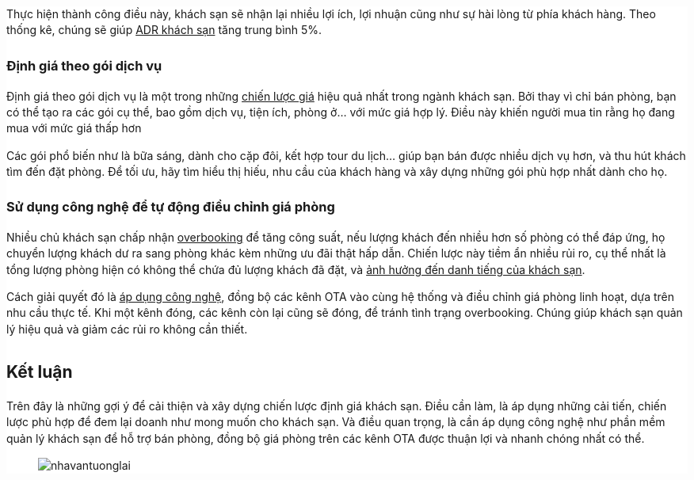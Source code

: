 Thực hiện thành công điều này, khách sạn sẽ nhận lại nhiều lợi ích, lợi nhuận cũng như sự hài lòng từ phía khách hàng. Theo thống kê, chúng sẽ giúp [ADR khách sạn](https://nhavantuonglai.com/article/adr-khach-san) tăng trung bình 5%.

### Định giá theo gói dịch vụ

Định giá theo gói dịch vụ là một trong những [chiến lược giá](https://nhavantuonglai.com/article/chien-luoc-dinh-gia-khach-san) hiệu quả nhất trong ngành khách sạn. Bởi thay vì chỉ bán phòng, bạn có thể tạo ra các gói cụ thể, bao gồm dịch vụ, tiện ích, phòng ở… với mức giá hợp lý. Điều này khiến người mua tin rằng họ đang mua với mức giá thấp hơn

Các gói phổ biến như là bữa sáng, dành cho cặp đôi, kết hợp tour du lịch… giúp bạn bán được nhiều dịch vụ hơn, và thu hút khách tìm đến đặt phòng. Để tối ưu, hãy tìm hiểu thị hiếu, nhu cầu của khách hàng và xây dựng những gói phù hợp nhất dành cho họ.

### Sử dụng công nghệ để tự động điều chỉnh giá phòng

Nhiều chủ khách sạn chấp nhận [overbooking](https://nhavantuonglai.com/article/overbooking-nguy-hiem) để tăng công suất, nếu lượng khách đến nhiều hơn số phòng có thể đáp ứng, họ chuyển lượng khách dư ra sang phòng khác kèm những ưu đãi thật hấp dẫn. Chiến lược này tiềm ẩn nhiều rủi ro, cụ thể nhất là tổng lượng phòng hiện có không thể chứa đủ lượng khách đã đặt, và [ảnh hưởng đến danh tiếng của khách sạn](https://nhavantuonglai.com/article/).

Cách giải quyết đó là [áp dụng công nghệ](https://nhavantuonglai.com/article/), đồng bộ các kênh OTA vào cùng hệ thống và điều chỉnh giá phòng linh hoạt, dựa trên nhu cầu thực tế. Khi một kênh đóng, các kênh còn lại cũng sẽ đóng, để tránh tình trạng overbooking. Chúng giúp khách sạn quản lý hiệu quả và giảm các rủi ro không cần thiết.

## Kết luận

Trên đây là những gợi ý để cải thiện và xây dựng chiến lược định giá khách sạn. Điều cần làm, là áp dụng những cải tiến, chiến lược phù hợp để đem lại doanh như mong muốn cho khách sạn. Và điều quan trọng, là cần áp dụng công nghệ như phần mềm quản lý khách sạn để hỗ trợ bán phòng, đồng bộ giá phòng trên các kênh OTA được thuận lợi và nhanh chóng nhất có thể.

<figure><img src="https://data.nhavantuonglai.com/image/illustrations/cover-nhavantuonglai-com-0310.jpg" alt="nhavantuonglai" title="nhavantuonglai" height=100% width=100%><figcaption><p></p></figcaption></figure>
